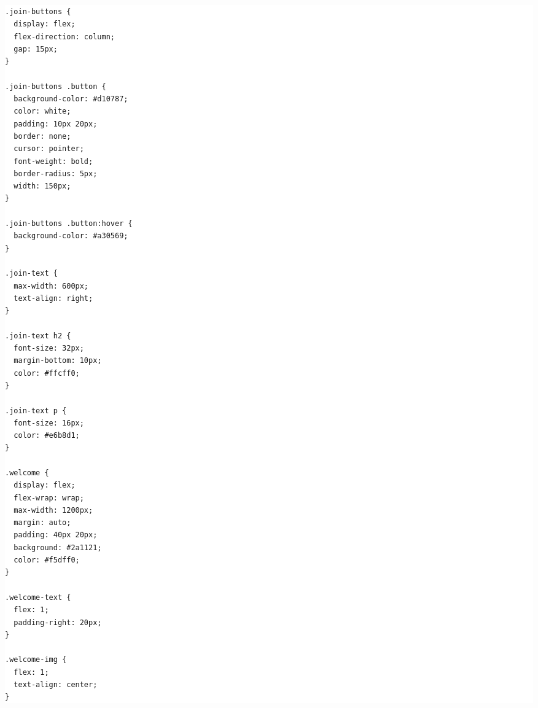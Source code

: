     .join-buttons {
      display: flex;
      flex-direction: column;
      gap: 15px;
    }

    .join-buttons .button {
      background-color: #d10787;
      color: white;
      padding: 10px 20px;
      border: none;
      cursor: pointer;
      font-weight: bold;
      border-radius: 5px;
      width: 150px;
    }

    .join-buttons .button:hover {
      background-color: #a30569;
    }

    .join-text {
      max-width: 600px;
      text-align: right;
    }

    .join-text h2 {
      font-size: 32px;
      margin-bottom: 10px;
      color: #ffcff0;
    }

    .join-text p {
      font-size: 16px;
      color: #e6b8d1;
    }

    .welcome {
      display: flex;
      flex-wrap: wrap;
      max-width: 1200px;
      margin: auto;
      padding: 40px 20px;
      background: #2a1121;
      color: #f5dff0;
    }

    .welcome-text {
      flex: 1;
      padding-right: 20px;
    }

    .welcome-img {
      flex: 1;
      text-align: center;
    }
